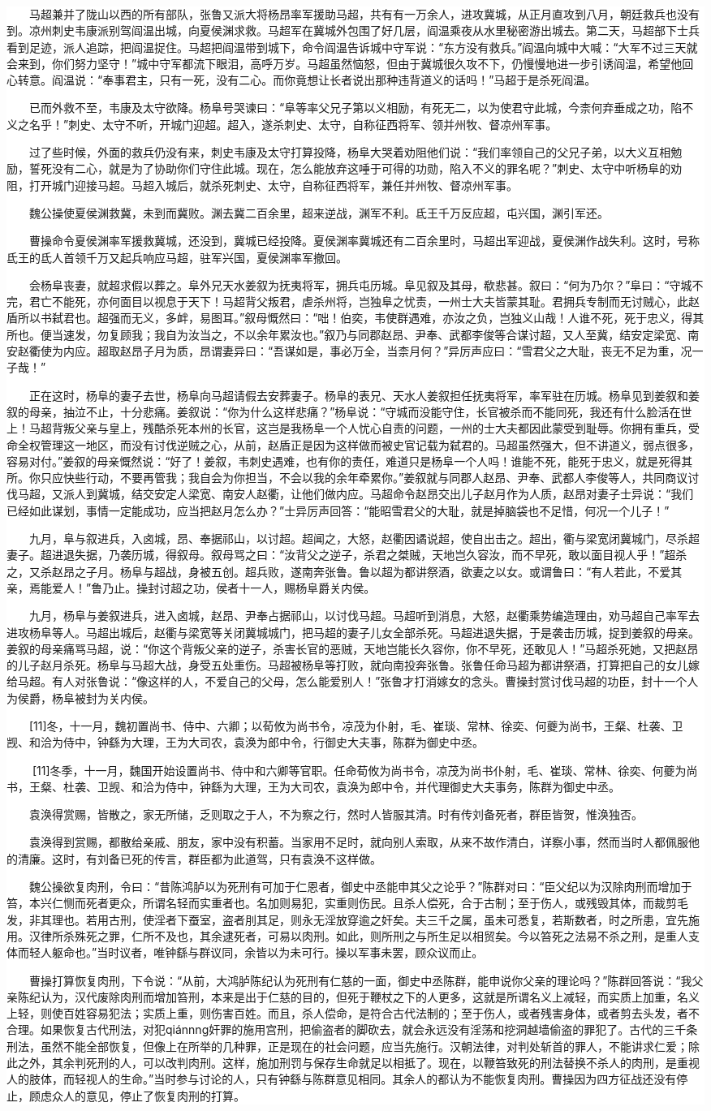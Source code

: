 　　马超兼并了陇山以西的所有部队，张鲁又派大将杨昂率军援助马超，共有有一万余人，进攻冀城，从正月直攻到八月，朝廷救兵也没有到。凉州刺史韦康派别驾阎温出城，向夏侯渊求救。马超军在冀城外包围了好几层，阎温乘夜从水里秘密游出城去。第二天，马超部下士兵看到足迹，派人追踪，把阎温捉住。马超把阎温带到城下，命令阎温告诉城中守军说：“东方没有救兵。”阎温向城中大喊：“大军不过三天就会来到，你们努力坚守！”城中守军都流下眼泪，高呼万岁。马超虽然恼怒，但由于冀城很久攻不下，仍慢慢地进一步引诱阎温，希望他回心转意。阎温说：“奉事君主，只有一死，没有二心。而你竟想让长者说出那种违背道义的话吗！”马超于是杀死阎温。

　　已而外救不至，韦康及太守欲降。杨阜号哭谏曰：“阜等率父兄子第以义相励，有死无二，以为使君守此城，今柰何弃垂成之功，陷不义之名乎！”刺史、太守不听，开城门迎超。超入，遂杀刺史、太守，自称征西将军、领并州牧、督凉州军事。

　　过了些时候，外面的救兵仍没有来，刺史韦康及太守打算投降，杨阜大哭着劝阻他们说：“我们率领自己的父兄子弟，以大义互相勉励，誓死没有二心，就是为了协助你们守住此城。现在，怎么能放弃这唾于可得的功勋，陷入不义的罪名呢？”刺史、太守中听杨阜的劝阻，打开城门迎接马超。马超入城后，就杀死刺史、太守，自称征西将军，兼任并州牧、督凉州军事。

　　魏公操使夏侯渊救冀，未到而冀败。渊去冀二百余里，超来逆战，渊军不利。氐王千万反应超，屯兴国，渊引军还。

　　曹操命令夏侯渊率军援救冀城，还没到，冀城已经投降。夏侯渊率冀城还有二百余里时，马超出军迎战，夏侯渊作战失利。这时，号称氐王的氐人首领千万又起兵响应马超，驻军兴国，夏侯渊率军撤回。

　　会杨阜丧妻，就超求假以葬之。阜外兄天水姜叙为抚夷将军，拥兵屯历城。阜见叙及其母，欷悲甚。叙曰：“何为乃尔？”阜曰：“守城不完，君亡不能死，亦何面目以视息于天下！马超背父叛君，虐杀州将，岂独阜之忧责，一州士大夫皆蒙其耻。君拥兵专制而无讨贼心，此赵盾所以书弑君也。超强而无义，多衅，易图耳。”叙母慨然曰：“咄！伯奕，韦使群遇难，亦汝之负，岂独义山哉！人谁不死，死于忠义，得其所也。便当速发，勿复顾我；我自为汝当之，不以余年累汝也。”叙乃与同郡赵昂、尹奉、武都李俊等合谋讨超，又人至冀，结安定梁宽、南安赵衢使为内应。超取赵昂子月为质，昂谓妻异曰：“吾谋如是，事必万全，当柰月何？”异厉声应曰：“雪君父之大耻，丧无不足为重，况一子哉！”

　　正在这时，杨阜的妻子去世，杨阜向马超请假去安葬妻子。杨阜的表兄、天水人姜叙担任抚夷将军，率军驻在历城。杨阜见到姜叙和姜叙的母亲，抽泣不止，十分悲痛。姜叙说：“你为什么这样悲痛？”杨阜说：“守城而没能守住，长官被杀而不能同死，我还有什么脸活在世上！马超背叛父亲与皇上，残酷杀死本州的长官，这岂是我杨阜一个人忧心自责的问题，一州的士大夫都因此蒙受到耻辱。你拥有重兵，受命全权管理这一地区，而没有讨伐逆贼之心，从前，赵盾正是因为这样做而被史官记载为弑君的。马超虽然强大，但不讲道义，弱点很多，容易对付。”姜叙的母亲慨然说：“好了！姜叙，韦刺史遇难，也有你的责任，难道只是杨阜一个人吗！谁能不死，能死于忠义，就是死得其所。你只应快些行动，不要再管我；我自会为你担当，不会以我的余年牵累你。”姜叙就与同郡人赵昂、尹奉、武都人李俊等人，共同商议讨伐马超，又派人到冀城，结交安定人梁宽、南安人赵衢，让他们做内应。马超命令赵昂交出儿子赵月作为人质，赵昂对妻子士异说：“我们已经如此谋划，事情一定能成功，应当把赵月怎么办？”士异厉声回答：“能昭雪君父的大耻，就是掉脑袋也不足惜，何况一个儿子！”

 





　　九月，阜与叙进兵，入卤城，昂、奉据祁山，以讨超。超闻之，大怒，赵衢因谲说超，使自出击之。超出，衢与梁宽闭冀城门，尽杀超妻子。超进退失据，乃袭历城，得叙母。叙母骂之曰：“汝背父之逆子，杀君之桀贼，天地岂久容汝，而不早死，敢以面目视人乎！”超杀之，又杀赵昂之子月。杨阜与超战，身被五创。超兵败，遂南奔张鲁。鲁以超为都讲祭酒，欲妻之以女。或谓鲁曰：“有人若此，不爱其亲，焉能爱人！”鲁乃止。操封讨超之功，侯者十一人，赐杨阜爵关内侯。

　　九月，杨阜与姜叙进兵，进入卤城，赵昂、尹奉占据祁山，以讨伐马超。马超听到消息，大怒，赵衢乘势编造理由，劝马超自己率军去进攻杨阜等人。马超出城后，赵衢与梁宽等关闭冀城城门，把马超的妻子儿女全部杀死。马超进退失据，于是袭击历城，捉到姜叙的母亲。姜叙的母亲痛骂马超，说：“你这个背叛父亲的逆子，杀害长官的恶贼，天地岂能长久容你，你不早死，还敢见人！”马超杀死她，又把赵昂的儿子赵月杀死。杨阜与马超大战，身受五处重伤。马超被杨阜等打败，就向南投奔张鲁。张鲁任命马超为都讲祭酒，打算把自己的女儿嫁给马超。有人对张鲁说：“像这样的人，不爱自己的父母，怎么能爱别人！”张鲁才打消嫁女的念头。曹操封赏讨伐马超的功臣，封十一个人为侯爵，杨阜被封为关内侯。

　　[11]冬，十一月，魏初置尚书、侍中、六卿；以荀攸为尚书令，凉茂为仆射，毛、崔琰、常林、徐奕、何夔为尚书，王粲、杜袭、卫觊、和洽为侍中，钟繇为大理，王为大司农，袁涣为郎中令，行御史大夫事，陈群为御史中丞。

　　 [11]冬季，十一月，魏国开始设置尚书、侍中和六卿等官职。任命荀攸为尚书令，凉茂为尚书仆射，毛、崔琰、常林、徐奕、何夔为尚书，王粲、杜袭、卫觊、和洽为侍中，钟繇为大理，王为大司农，袁涣为郎中令，并代理御史大夫事务，陈群为御史中丞。

　　袁涣得赏赐，皆散之，家无所储，乏则取之于人，不为察之行，然时人皆服其清。时有传刘备死者，群臣皆贺，惟涣独否。

　　袁涣得到赏赐，都散给亲戚、朋友，家中没有积蓄。当家用不足时，就向别人索取，从来不故作清白，详察小事，然而当时人都佩服他的清廉。这时，有刘备已死的传言，群臣都为此道驾，只有袁涣不这样做。

　　魏公操欲复肉刑，令曰：“昔陈鸿胪以为死刑有可加于仁恩者，御史中丞能申其父之论乎？”陈群对曰：“臣父纪以为汉除肉刑而增加于笞，本兴仁恻而死者更众，所谓名轻而实重者也。名加则易犯，实重则伤民。且杀人偿死，合于古制；至于伤人，或残毁其体，而裁剪毛发，非其理也。若用古刑，使淫者下蚕室，盗者刖其足，则永无淫放穿逾之奸矣。夫三千之属，虽未可悉复，若斯数者，时之所患，宜先施用。汉律所杀殊死之罪，仁所不及也，其余逮死者，可易以肉刑。如此，则所刑之与所生足以相贸矣。今以笞死之法易不杀之刑，是重人支体而轻人躯命也。”当时议者，唯钟繇与群议同，余皆以为未可行。操以军事未罢，顾众议而止。

　　曹操打算恢复肉刑，下令说：“从前，大鸿胪陈纪认为死刑有仁慈的一面，御史中丞陈群，能申说你父亲的理论吗？”陈群回答说：“我父亲陈纪认为，汉代废除肉刑而增加笞刑，本来是出于仁慈的目的，但死于鞭杖之下的人更多，这就是所谓名义上减轻，而实质上加重，名义上轻，则使百姓容易犯法；实质上重，则伤害百姓。而且，杀人偿命，是符合古代法制的；至于伤人，或者残害身体，或者剪去头发，者不合理。如果恢复古代刑法，对犯qiánnng奸罪的施用宫刑，把偷盗者的脚砍去，就会永远没有淫荡和挖洞越墙偷盗的罪犯了。古代的三千条刑法，虽然不能全部恢复，但像上在所举的几种罪，正是现在的社会问题，应当先施行。汉朝法律，对判处斩首的罪人，不能讲求仁爱；除此之外，其余判死刑的人，可以改判肉刑。这样，施加刑罚与保存生命就足以相抵了。现在，以鞭笞致死的刑法替换不杀人的肉刑，是重视人的肢体，而轻视人的生命。”当时参与讨论的人，只有钟繇与陈群意见相同。其余人的都认为不能恢复肉刑。曹操因为四方征战还没有停止，顾虑众人的意见，停止了恢复肉刑的打算。

 

